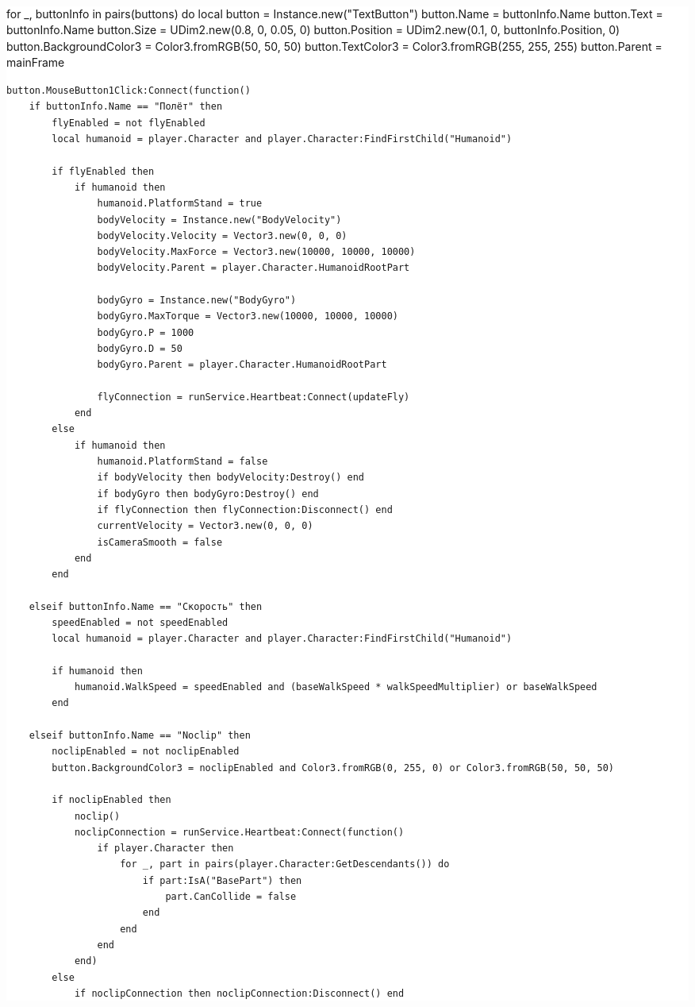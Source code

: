 for _, buttonInfo in pairs(buttons) do
	local button = Instance.new("TextButton")
	button.Name = buttonInfo.Name
	button.Text = buttonInfo.Name
	button.Size = UDim2.new(0.8, 0, 0.05, 0)
	button.Position = UDim2.new(0.1, 0, buttonInfo.Position, 0)
	button.BackgroundColor3 = Color3.fromRGB(50, 50, 50)
	button.TextColor3 = Color3.fromRGB(255, 255, 255)
	button.Parent = mainFrame

	button.MouseButton1Click:Connect(function()
		if buttonInfo.Name == "Полёт" then
			flyEnabled = not flyEnabled
			local humanoid = player.Character and player.Character:FindFirstChild("Humanoid")

			if flyEnabled then
				if humanoid then
					humanoid.PlatformStand = true
					bodyVelocity = Instance.new("BodyVelocity")
					bodyVelocity.Velocity = Vector3.new(0, 0, 0)
					bodyVelocity.MaxForce = Vector3.new(10000, 10000, 10000)
					bodyVelocity.Parent = player.Character.HumanoidRootPart

					bodyGyro = Instance.new("BodyGyro")
					bodyGyro.MaxTorque = Vector3.new(10000, 10000, 10000)
					bodyGyro.P = 1000
					bodyGyro.D = 50
					bodyGyro.Parent = player.Character.HumanoidRootPart

					flyConnection = runService.Heartbeat:Connect(updateFly)
				end
			else
				if humanoid then
					humanoid.PlatformStand = false
					if bodyVelocity then bodyVelocity:Destroy() end
					if bodyGyro then bodyGyro:Destroy() end
					if flyConnection then flyConnection:Disconnect() end
					currentVelocity = Vector3.new(0, 0, 0)
					isCameraSmooth = false
				end
			end

		elseif buttonInfo.Name == "Скорость" then
			speedEnabled = not speedEnabled
			local humanoid = player.Character and player.Character:FindFirstChild("Humanoid")

			if humanoid then
				humanoid.WalkSpeed = speedEnabled and (baseWalkSpeed * walkSpeedMultiplier) or baseWalkSpeed
			end

		elseif buttonInfo.Name == "Noclip" then
			noclipEnabled = not noclipEnabled
			button.BackgroundColor3 = noclipEnabled and Color3.fromRGB(0, 255, 0) or Color3.fromRGB(50, 50, 50)

			if noclipEnabled then
				noclip()
				noclipConnection = runService.Heartbeat:Connect(function()
					if player.Character then
						for _, part in pairs(player.Character:GetDescendants()) do
							if part:IsA("BasePart") then
								part.CanCollide = false
							end
						end
					end
				end)
			else
				if noclipConnection then noclipConnection:Disconnect() end